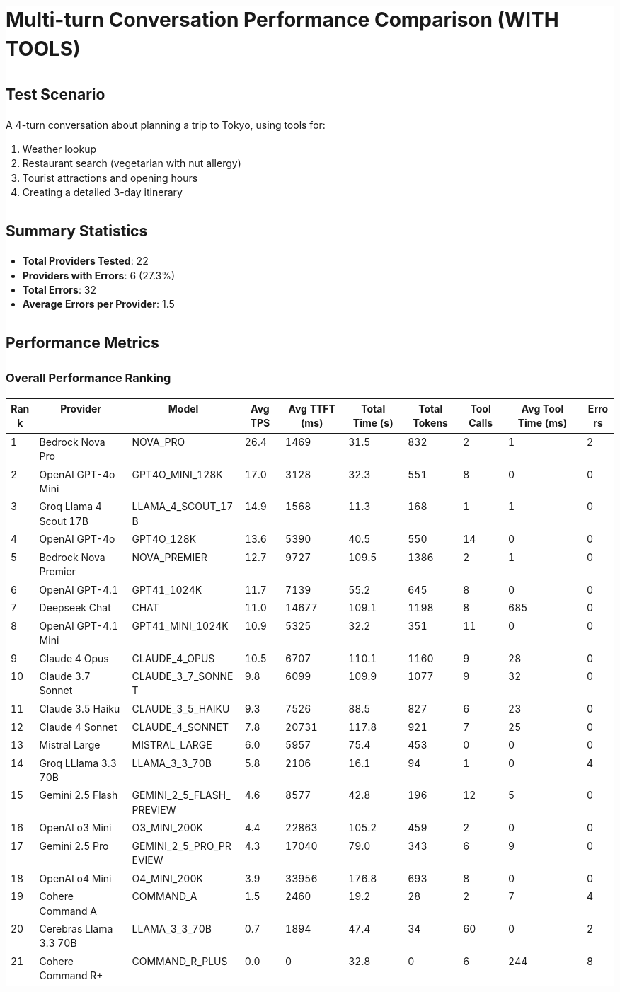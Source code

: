 # Multi-turn Conversation Performance Comparison (WITH TOOLS)

## Test Scenario

A 4-turn conversation about planning a trip to Tokyo, using tools for:

1. Weather lookup
2. Restaurant search (vegetarian with nut allergy)
3. Tourist attractions and opening hours
4. Creating a detailed 3-day itinerary

## Summary Statistics

- **Total Providers Tested**: 22
- **Providers with Errors**: 6 (27.3%)
- **Total Errors**: 32
- **Average Errors per Provider**: 1.5

## Performance Metrics

### Overall Performance Ranking

| Rank | Provider               | Model                    | Avg TPS | Avg TTFT (ms) | Total Time (s) | Total Tokens | Tool Calls | Avg Tool Time (ms) | Errors |
| ---- | ---------------------- | ------------------------ | ------- | ------------- | -------------- | ------------ | ---------- | ------------------ | ------ |
| 1    | Bedrock Nova Pro       | NOVA_PRO                 | 26.4    | 1469          | 31.5           | 832          | 2          | 1                  | 2      |
| 2    | OpenAI GPT-4o Mini     | GPT4O_MINI_128K          | 17.0    | 3128          | 32.3           | 551          | 8          | 0                  | 0      |
| 3    | Groq Llama 4 Scout 17B | LLAMA_4_SCOUT_17B        | 14.9    | 1568          | 11.3           | 168          | 1          | 1                  | 0      |
| 4    | OpenAI GPT-4o          | GPT4O_128K               | 13.6    | 5390          | 40.5           | 550          | 14         | 0                  | 0      |
| 5    | Bedrock Nova Premier   | NOVA_PREMIER             | 12.7    | 9727          | 109.5          | 1386         | 2          | 1                  | 0      |
| 6    | OpenAI GPT-4.1         | GPT41_1024K              | 11.7    | 7139          | 55.2           | 645          | 8          | 0                  | 0      |
| 7    | Deepseek Chat          | CHAT                     | 11.0    | 14677         | 109.1          | 1198         | 8          | 685                | 0      |
| 8    | OpenAI GPT-4.1 Mini    | GPT41_MINI_1024K         | 10.9    | 5325          | 32.2           | 351          | 11         | 0                  | 0      |
| 9    | Claude 4 Opus          | CLAUDE_4_OPUS            | 10.5    | 6707          | 110.1          | 1160         | 9          | 28                 | 0      |
| 10   | Claude 3.7 Sonnet      | CLAUDE_3_7_SONNET        | 9.8     | 6099          | 109.9          | 1077         | 9          | 32                 | 0      |
| 11   | Claude 3.5 Haiku       | CLAUDE_3_5_HAIKU         | 9.3     | 7526          | 88.5           | 827          | 6          | 23                 | 0      |
| 12   | Claude 4 Sonnet        | CLAUDE_4_SONNET          | 7.8     | 20731         | 117.8          | 921          | 7          | 25                 | 0      |
| 13   | Mistral Large          | MISTRAL_LARGE            | 6.0     | 5957          | 75.4           | 453          | 0          | 0                  | 0      |
| 14   | Groq LLlama 3.3 70B    | LLAMA_3_3_70B            | 5.8     | 2106          | 16.1           | 94           | 1          | 0                  | 4      |
| 15   | Gemini 2.5 Flash       | GEMINI_2_5_FLASH_PREVIEW | 4.6     | 8577          | 42.8           | 196          | 12         | 5                  | 0      |
| 16   | OpenAI o3 Mini         | O3_MINI_200K             | 4.4     | 22863         | 105.2          | 459          | 2          | 0                  | 0      |
| 17   | Gemini 2.5 Pro         | GEMINI_2_5_PRO_PREVIEW   | 4.3     | 17040         | 79.0           | 343          | 6          | 9                  | 0      |
| 18   | OpenAI o4 Mini         | O4_MINI_200K             | 3.9     | 33956         | 176.8          | 693          | 8          | 0                  | 0      |
| 19   | Cohere Command A       | COMMAND_A                | 1.5     | 2460          | 19.2           | 28           | 2          | 7                  | 4      |
| 20   | Cerebras Llama 3.3 70B | LLAMA_3_3_70B            | 0.7     | 1894          | 47.4           | 34           | 60         | 0                  | 2      |
| 21   | Cohere Command R+      | COMMAND_R_PLUS           | 0.0     | 0             | 32.8           | 0            | 6          | 244                | 8      |